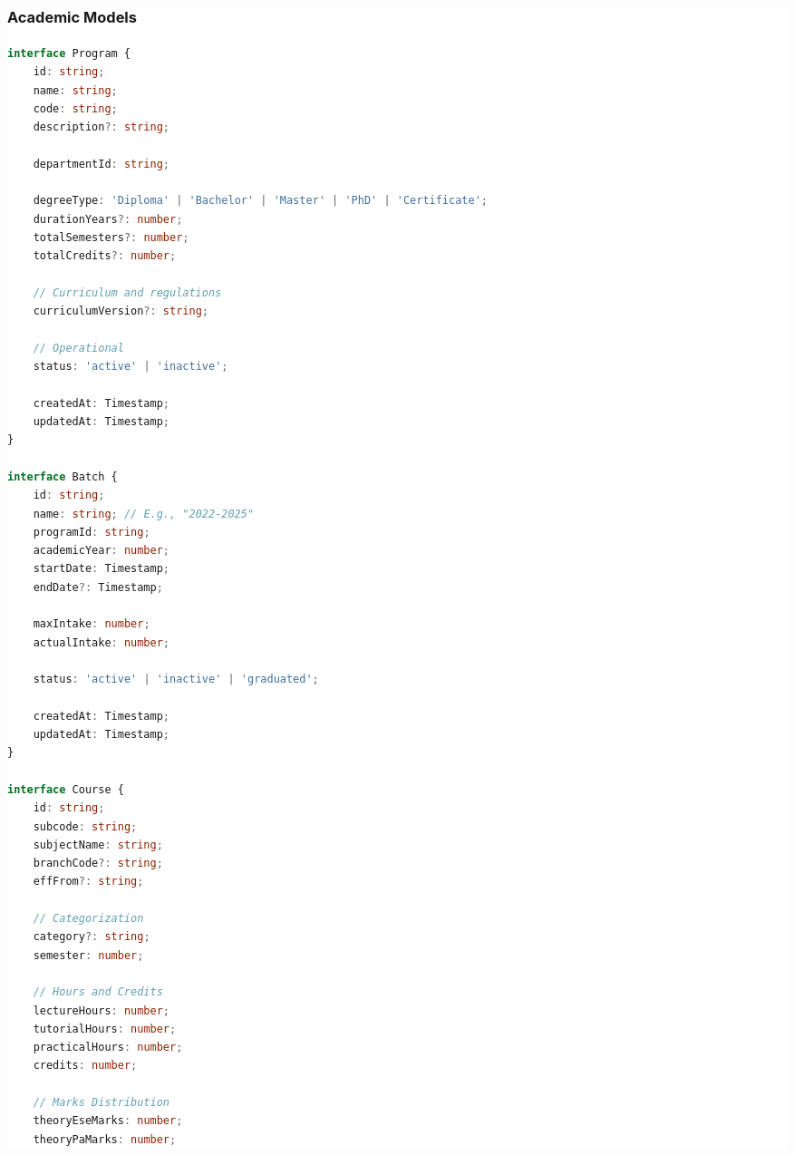 ### Academic Models

```typescript
interface Program {
    id: string;
    name: string;
    code: string;
    description?: string;
    
    departmentId: string;
    
    degreeType: 'Diploma' | 'Bachelor' | 'Master' | 'PhD' | 'Certificate';
    durationYears?: number;
    totalSemesters?: number;
    totalCredits?: number;
    
    // Curriculum and regulations
    curriculumVersion?: string;
    
    // Operational
    status: 'active' | 'inactive';
    
    createdAt: Timestamp;
    updatedAt: Timestamp;
}

interface Batch {
    id: string;
    name: string; // E.g., "2022-2025"
    programId: string;
    academicYear: number;
    startDate: Timestamp;
    endDate?: Timestamp;
    
    maxIntake: number;
    actualIntake: number;
    
    status: 'active' | 'inactive' | 'graduated';
    
    createdAt: Timestamp;
    updatedAt: Timestamp;
}

interface Course {
    id: string;
    subcode: string;
    subjectName: string;
    branchCode?: string;
    effFrom?: string;
    
    // Categorization
    category?: string;
    semester: number;
    
    // Hours and Credits
    lectureHours: number;
    tutorialHours: number;
    practicalHours: number;
    credits: number;
    
    // Marks Distribution
    theoryEseMarks: number;
    theoryPaMarks: number;
```